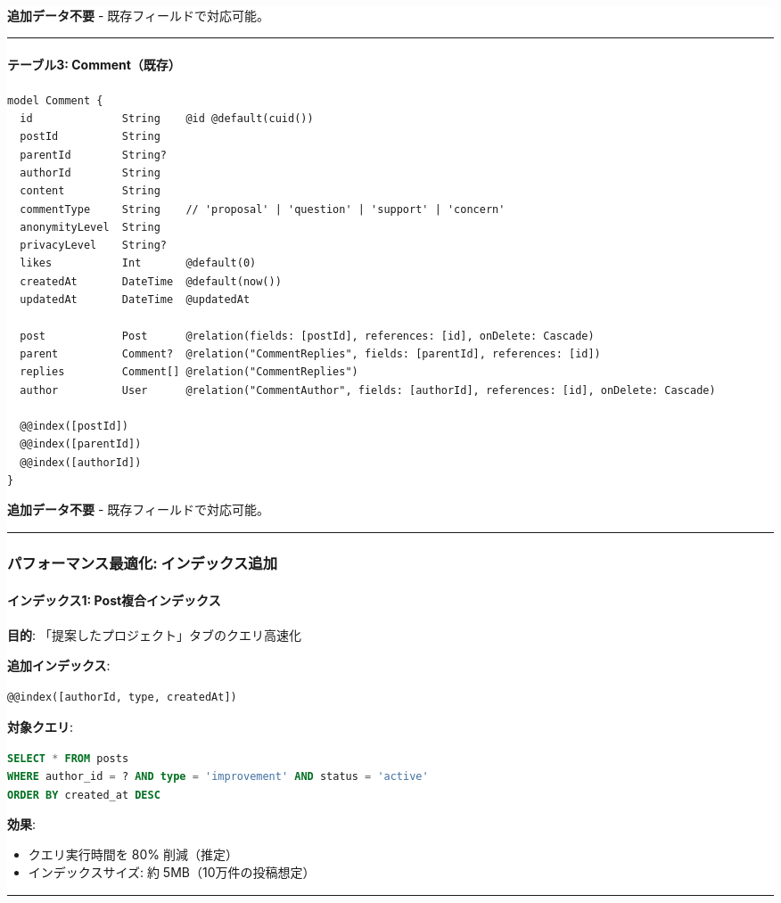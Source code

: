 **追加データ不要** - 既存フィールドで対応可能。

---

#### テーブル3: Comment（既存）

```prisma
model Comment {
  id              String    @id @default(cuid())
  postId          String
  parentId        String?
  authorId        String
  content         String
  commentType     String    // 'proposal' | 'question' | 'support' | 'concern'
  anonymityLevel  String
  privacyLevel    String?
  likes           Int       @default(0)
  createdAt       DateTime  @default(now())
  updatedAt       DateTime  @updatedAt

  post            Post      @relation(fields: [postId], references: [id], onDelete: Cascade)
  parent          Comment?  @relation("CommentReplies", fields: [parentId], references: [id])
  replies         Comment[] @relation("CommentReplies")
  author          User      @relation("CommentAuthor", fields: [authorId], references: [id], onDelete: Cascade)

  @@index([postId])
  @@index([parentId])
  @@index([authorId])
}
```

**追加データ不要** - 既存フィールドで対応可能。

---

### パフォーマンス最適化: インデックス追加

#### インデックス1: Post複合インデックス

**目的**: 「提案したプロジェクト」タブのクエリ高速化

**追加インデックス**:
```prisma
@@index([authorId, type, createdAt])
```

**対象クエリ**:
```sql
SELECT * FROM posts
WHERE author_id = ? AND type = 'improvement' AND status = 'active'
ORDER BY created_at DESC
```

**効果**:
- クエリ実行時間を 80% 削減（推定）
- インデックスサイズ: 約 5MB（10万件の投稿想定）

---